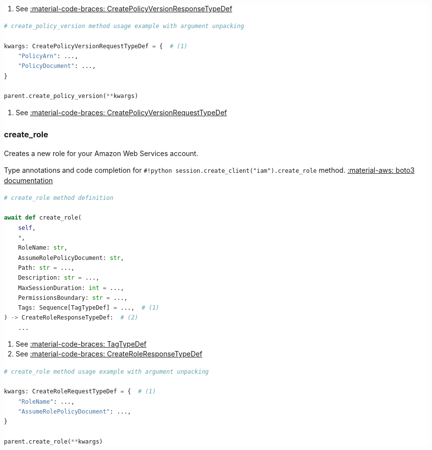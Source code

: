 1. See [:material-code-braces: CreatePolicyVersionResponseTypeDef](./type_defs.md#createpolicyversionresponsetypedef) 


```python
# create_policy_version method usage example with argument unpacking

kwargs: CreatePolicyVersionRequestTypeDef = {  # (1)
    "PolicyArn": ...,
    "PolicyDocument": ...,
}

parent.create_policy_version(**kwargs)
```

1. See [:material-code-braces: CreatePolicyVersionRequestTypeDef](./type_defs.md#createpolicyversionrequesttypedef) 

### create\_role

Creates a new role for your Amazon Web Services account.

Type annotations and code completion for `#!python session.create_client("iam").create_role` method.
[:material-aws: boto3 documentation](https://boto3.amazonaws.com/v1/documentation/api/latest/reference/services/iam/client/create_role.html)

```python
# create_role method definition

await def create_role(
    self,
    *,
    RoleName: str,
    AssumeRolePolicyDocument: str,
    Path: str = ...,
    Description: str = ...,
    MaxSessionDuration: int = ...,
    PermissionsBoundary: str = ...,
    Tags: Sequence[TagTypeDef] = ...,  # (1)
) -> CreateRoleResponseTypeDef:  # (2)
    ...
```

1. See [:material-code-braces: TagTypeDef](./type_defs.md#tagtypedef) 
2. See [:material-code-braces: CreateRoleResponseTypeDef](./type_defs.md#createroleresponsetypedef) 


```python
# create_role method usage example with argument unpacking

kwargs: CreateRoleRequestTypeDef = {  # (1)
    "RoleName": ...,
    "AssumeRolePolicyDocument": ...,
}

parent.create_role(**kwargs)
```
